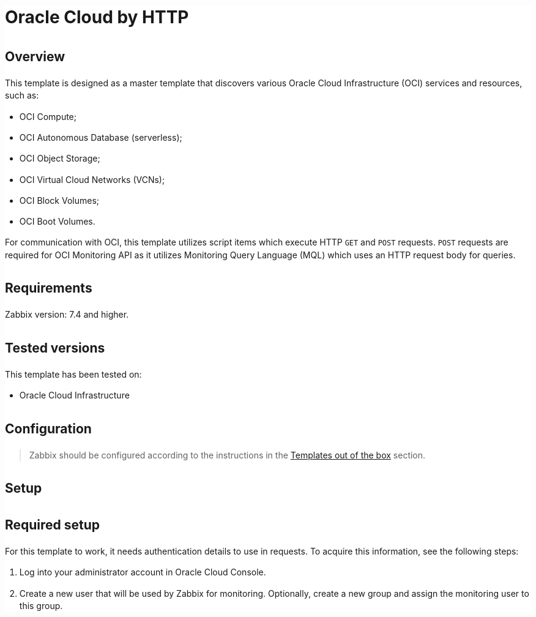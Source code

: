 
# Oracle Cloud by HTTP

## Overview

This template is designed as a master template that discovers various Oracle Cloud Infrastructure (OCI) services
and resources, such as:

* OCI Compute;

* OCI Autonomous Database (serverless);

* OCI Object Storage;

* OCI Virtual Cloud Networks (VCNs);

* OCI Block Volumes;

* OCI Boot Volumes.

For communication with OCI, this template utilizes script items which execute HTTP `GET` and `POST` requests. 
`POST` requests are required for OCI Monitoring API as it utilizes Monitoring Query Language (MQL) which uses an
HTTP request body for queries.


## Requirements

Zabbix version: 7.4 and higher.

## Tested versions

This template has been tested on:
- Oracle Cloud Infrastructure

## Configuration

> Zabbix should be configured according to the instructions in the [Templates out of the box](https://www.zabbix.com/documentation/7.4/manual/config/templates_out_of_the_box) section.

## Setup

## Required setup

For this template to work, it needs authentication details to use in requests. To acquire this information, see
the following steps:

1. Log into your administrator account in Oracle Cloud Console.

2. Create a new user that will be used by Zabbix for monitoring. Optionally, create a new group and assign the monitoring user to this group.

